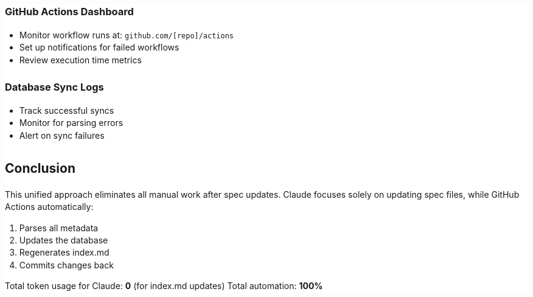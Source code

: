 ### GitHub Actions Dashboard

- Monitor workflow runs at: `github.com/[repo]/actions`
- Set up notifications for failed workflows
- Review execution time metrics

### Database Sync Logs

- Track successful syncs
- Monitor for parsing errors
- Alert on sync failures

## Conclusion

This unified approach eliminates all manual work after spec updates. Claude focuses solely on updating spec files, while GitHub Actions automatically:

1. Parses all metadata
2. Updates the database
3. Regenerates index.md
4. Commits changes back

Total token usage for Claude: **0** (for index.md updates)
Total automation: **100%**
